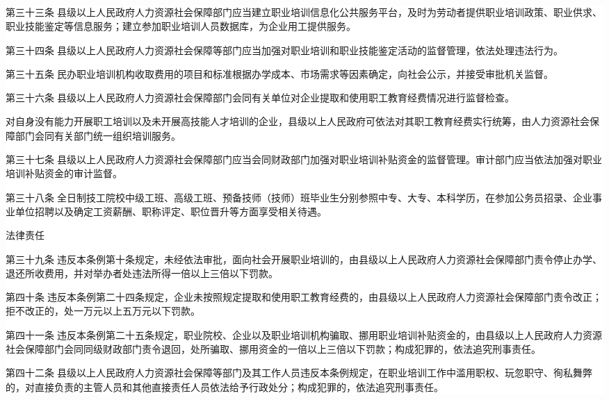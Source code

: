 第三十三条 县级以上人民政府人力资源社会保障部门应当建立职业培训信息化公共服务平台，及时为劳动者提供职业培训政策、职业供求、职业技能鉴定等信息服务；建立参加职业培训人员数据库，为企业用工提供服务。

第三十四条 县级以上人民政府人力资源社会保障等部门应当加强对职业培训和职业技能鉴定活动的监督管理，依法处理违法行为。

第三十五条 民办职业培训机构收取费用的项目和标准根据办学成本、市场需求等因素确定，向社会公示，并接受审批机关监督。

第三十六条 县级以上人民政府人力资源社会保障部门会同有关单位对企业提取和使用职工教育经费情况进行监督检查。

对自身没有能力开展职工培训以及未开展高技能人才培训的企业，县级以上人民政府可依法对其职工教育经费实行统筹，由人力资源社会保障部门会同有关部门统一组织培训服务。

第三十七条 县级以上人民政府人力资源社会保障部门应当会同财政部门加强对职业培训补贴资金的监督管理。审计部门应当依法加强对职业培训补贴资金的审计监督。

第三十八条 全日制技工院校中级工班、高级工班、预备技师（技师）班毕业生分别参照中专、大专、本科学历，在参加公务员招录、企业事业单位招聘以及确定工资薪酬、职称评定、职位晋升等方面享受相关待遇。

法律责任

第三十九条 违反本条例第十条规定，未经依法审批，面向社会开展职业培训的，由县级以上人民政府人力资源社会保障部门责令停止办学、退还所收费用，并对举办者处违法所得一倍以上三倍以下罚款。

第四十条 违反本条例第二十四条规定，企业未按照规定提取和使用职工教育经费的，由县级以上人民政府人力资源社会保障部门责令改正；拒不改正的，处一万元以上五万元以下罚款。

第四十一条 违反本条例第二十五条规定，职业院校、企业以及职业培训机构骗取、挪用职业培训补贴资金的，由县级以上人民政府人力资源社会保障部门会同同级财政部门责令退回，处所骗取、挪用资金的一倍以上三倍以下罚款；构成犯罪的，依法追究刑事责任。

第四十二条 县级以上人民政府人力资源社会保障等部门及其工作人员违反本条例规定，在职业培训工作中滥用职权、玩忽职守、徇私舞弊的，对直接负责的主管人员和其他直接责任人员依法给予行政处分；构成犯罪的，依法追究刑事责任。